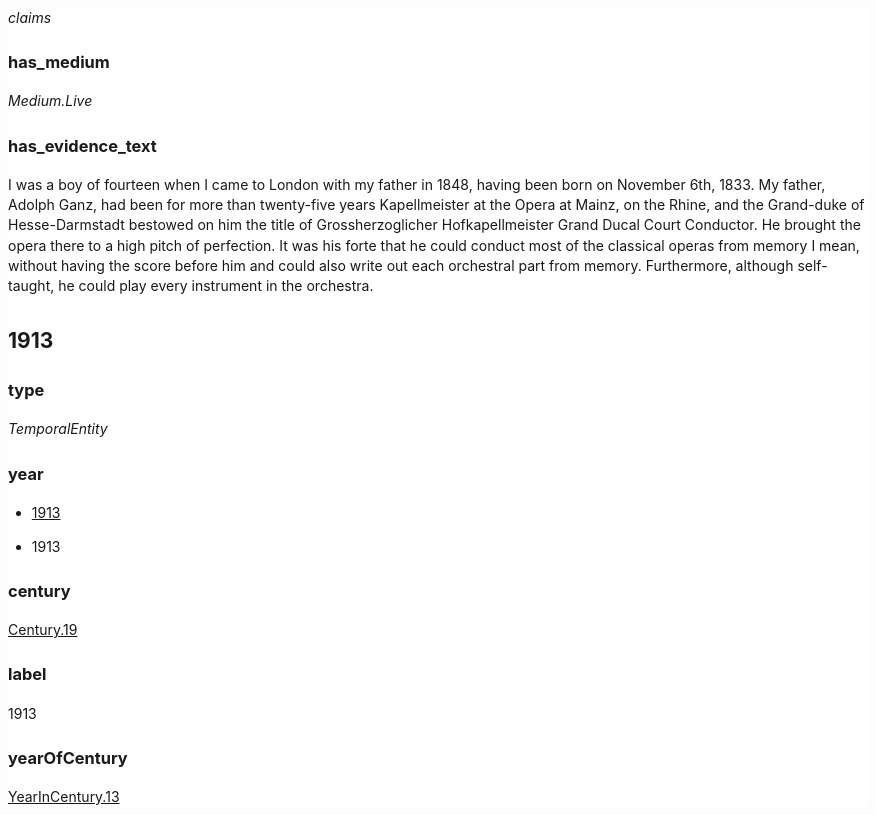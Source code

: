 
*claims*

### has_medium


*Medium.Live*

### has_evidence_text


I was a boy of fourteen when I came to London
with my father in 1848, having been born
on November 6th, 1833. My father, Adolph
Ganz, had been for more than twenty-five years
Kapellmeister at the Opera at Mainz, on the
Rhine, and the Grand-duke of Hesse-Darmstadt
bestowed on him the title of Grossherzoglicher
Hofkapellmeister Grand Ducal Court
Conductor. He brought the opera there to a
high pitch of perfection. It was his forte that
he could conduct most of the classical operas
from memory I mean, without having the
score before him and could also write out each
orchestral part from memory. Furthermore,
although self-taught, he could play every instrument
in the orchestra.

## 1913

### type


*TemporalEntity*

### year

 - [1913](#1913)

 - 1913

### century


[Century.19](#Century.19)

### label


1913

### yearOfCentury


[YearInCentury.13](#YearInCentury.13)
